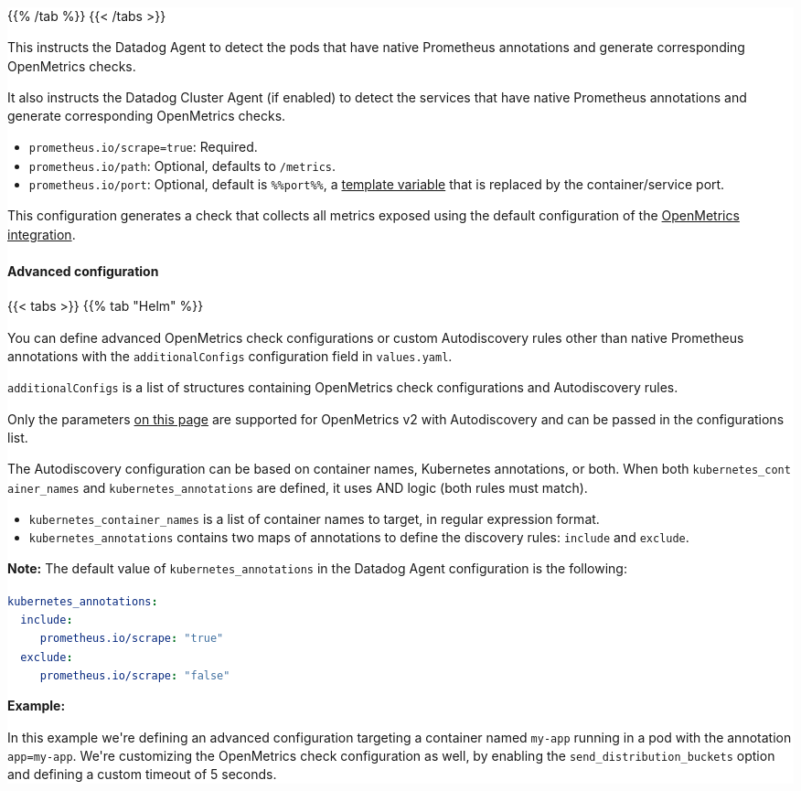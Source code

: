 {{% /tab %}}
{{< /tabs >}}

This instructs the Datadog Agent to detect the pods that have native Prometheus annotations and generate corresponding OpenMetrics checks.

It also instructs the Datadog Cluster Agent (if enabled) to detect the services that have native Prometheus annotations and generate corresponding OpenMetrics checks.

- `prometheus.io/scrape=true`: Required.
- `prometheus.io/path`: Optional, defaults to `/metrics`.
- `prometheus.io/port`: Optional, default is `%%port%%`, a [template variable][13] that is replaced by the container/service port.

This configuration generates a check that collects all metrics exposed using the default configuration of the [OpenMetrics integration][1].

#### Advanced configuration

{{< tabs >}}
{{% tab "Helm" %}}

You can define advanced OpenMetrics check configurations or custom Autodiscovery rules other than native Prometheus annotations with the `additionalConfigs` configuration field in `values.yaml`.

`additionalConfigs` is a list of structures containing OpenMetrics check configurations and Autodiscovery rules.

Only the parameters [on this page][2] are supported for OpenMetrics v2 with Autodiscovery and can be passed in the configurations list.

The Autodiscovery configuration can be based on container names, Kubernetes annotations, or both. When both `kubernetes_container_names` and `kubernetes_annotations` are defined, it uses AND logic (both rules must match).

- `kubernetes_container_names` is a list of container names to target, in regular expression format.
- `kubernetes_annotations` contains two maps of annotations to define the discovery rules: `include` and `exclude`.

**Note:** The default value of `kubernetes_annotations` in the Datadog Agent configuration is the following:

```yaml
kubernetes_annotations:
  include:
     prometheus.io/scrape: "true"
  exclude:
     prometheus.io/scrape: "false"
```

**Example:**

In this example we're defining an advanced configuration targeting a container named `my-app` running in a pod with the annotation `app=my-app`. We're customizing the OpenMetrics check configuration as well, by enabling the `send_distribution_buckets` option and defining a custom timeout of 5 seconds.


[1]: https://github.com/DataDog/integrations-core/blob/master/openmetrics/datadog_checks/openmetrics/data/conf.yaml.example
[2]: https://github.com/DataDog/datadog-agent/blob/main/pkg/autodiscovery/common/types/prometheus.go#L92-L100
[1]: https://github.com/DataDog/integrations-core/blob/master/openmetrics/datadog_checks/openmetrics/data/conf.yaml.example
[2]: https://github.com/DataDog/datadog-agent/blob/main/pkg/autodiscovery/common/types/prometheus.go#L92-L100
[1]: /integrations/openmetrics/
[2]: /integrations/prometheus/
[3]: https://github.com/DataDog/integrations-core/tree/master/openmetrics
[4]: https://github.com/DataDog/integrations-core/tree/master/prometheus
[5]: /developers/custom_checks/prometheus/
[6]: /integrations/guide/prometheus-metrics
[7]: /agent/kubernetes/#installation
[8]: /getting_started/tagging/
[9]: https://github.com/DataDog/integrations-core/blob/master/openmetrics/datadog_checks/openmetrics/data/conf.yaml.example
[10]: https://app.datadoghq.com/account/settings/agent/latest?platform=kubernetes
[11]: /resources/yaml/prometheus.yaml
[12]: https://app.datadoghq.com/metric/summary
[13]: /agent/faq/template_variables/
[14]: https://github.com/DataDog/integrations-core/tree/master/kube_proxy